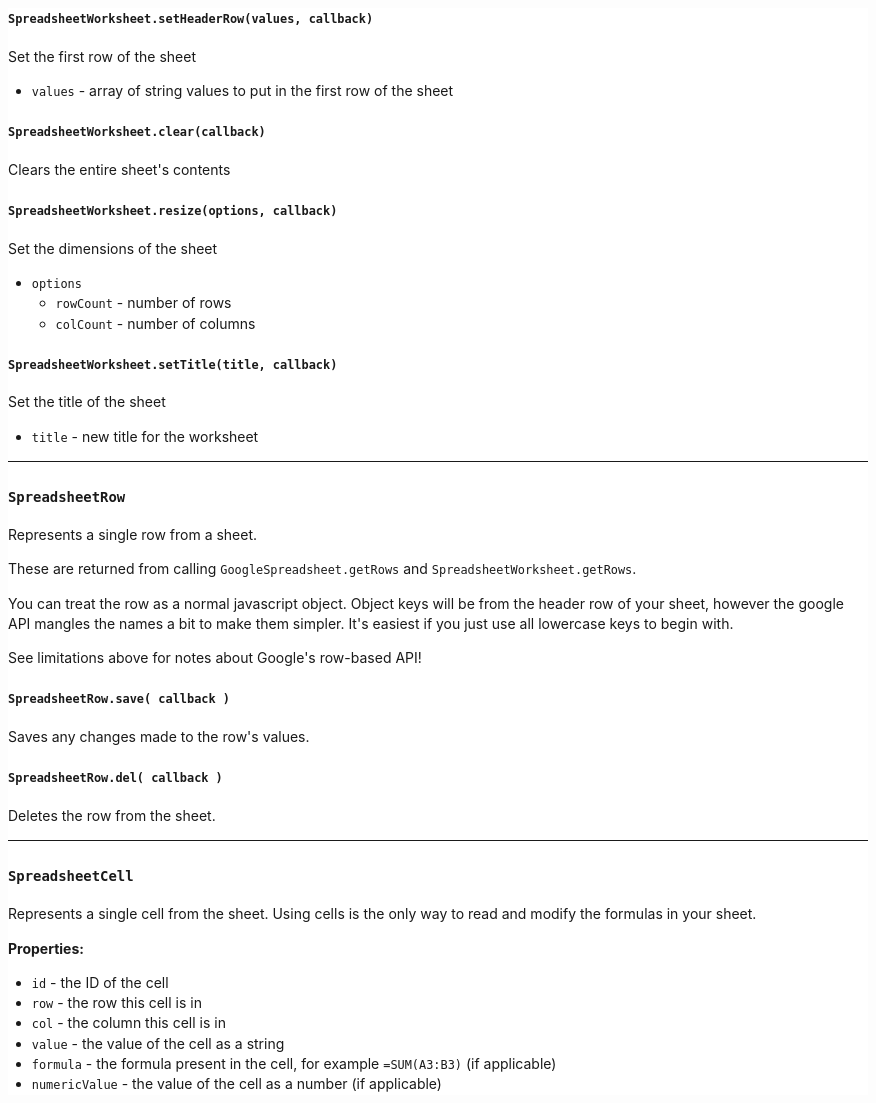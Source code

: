 #### `SpreadsheetWorksheet.setHeaderRow(values, callback)`
Set the first row of the sheet

- `values` - array of string values to put in the first row of the sheet

#### `SpreadsheetWorksheet.clear(callback)`
Clears the entire sheet's contents

#### `SpreadsheetWorksheet.resize(options, callback)`
Set the dimensions of the sheet

- `options`
  - `rowCount` - number of rows
  - `colCount` - number of columns

#### `SpreadsheetWorksheet.setTitle(title, callback)`
Set the title of the sheet

- `title` - new title for the worksheet



----------------------------------

### `SpreadsheetRow`
Represents a single row from a sheet.

These are returned from calling `GoogleSpreadsheet.getRows` and `SpreadsheetWorksheet.getRows`.

You can treat the row as a normal javascript object. Object keys will be from the header row of your sheet, however the google API mangles the names a bit to make them simpler. It's easiest if you just use all lowercase keys to begin with.

See limitations above for notes about Google's row-based API!

#### `SpreadsheetRow.save( callback )`
Saves any changes made to the row's values.

#### `SpreadsheetRow.del( callback )`
Deletes the row from the sheet.

----------------------------------

### `SpreadsheetCell`
Represents a single cell from the sheet.
Using cells is the only way to read and modify the formulas in your sheet.

__Properties:__
- `id` - the ID of the cell
- `row` - the row this cell is in
- `col` - the column this cell is in
- `value` - the value of the cell as a string
- `formula` - the formula present in the cell, for example `=SUM(A3:B3)` (if applicable)
- `numericValue` - the value of the cell as a number (if applicable)
